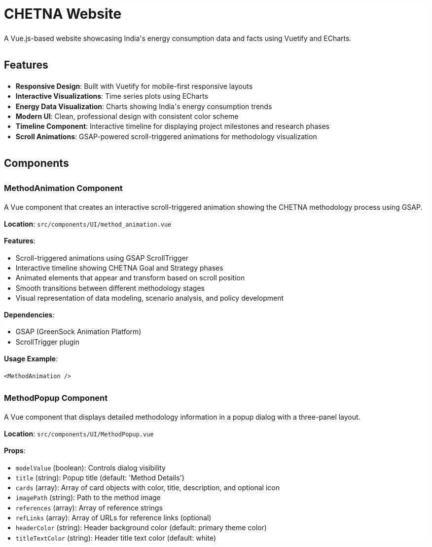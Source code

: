 # CHETNA Website

A Vue.js-based website showcasing India's energy consumption data and facts using Vuetify and ECharts.

## Features

- **Responsive Design**: Built with Vuetify for mobile-first responsive layouts
- **Interactive Visualizations**: Time series plots using ECharts
- **Energy Data Visualization**: Charts showing India's energy consumption trends
- **Modern UI**: Clean, professional design with consistent color scheme
- **Timeline Component**: Interactive timeline for displaying project milestones and research phases
- **Scroll Animations**: GSAP-powered scroll-triggered animations for methodology visualization

## Components

### MethodAnimation Component

A Vue component that creates an interactive scroll-triggered animation showing the CHETNA methodology process using GSAP.

**Location**: `src/components/UI/method_animation.vue`

**Features**:
- Scroll-triggered animations using GSAP ScrollTrigger
- Interactive timeline showing CHETNA Goal and Strategy phases
- Animated elements that appear and transform based on scroll position
- Smooth transitions between different methodology stages
- Visual representation of data modeling, scenario analysis, and policy development

**Dependencies**:
- GSAP (GreenSock Animation Platform)
- ScrollTrigger plugin

**Usage Example**:
```vue
<MethodAnimation />
```

### MethodPopup Component

A Vue component that displays detailed methodology information in a popup dialog with a three-panel layout.

**Location**: `src/components/UI/MethodPopup.vue`

**Props**:
- `modelValue` (boolean): Controls dialog visibility
- `title` (string): Popup title (default: 'Method Details')
- `cards` (array): Array of card objects with color, title, description, and optional icon
- `imagePath` (string): Path to the method image
- `references` (array): Array of reference strings
- `refLinks` (array): Array of URLs for reference links (optional)
- `headerColor` (string): Header background color (default: primary theme color)
- `titleTextColor` (string): Header title text color (default: white)
